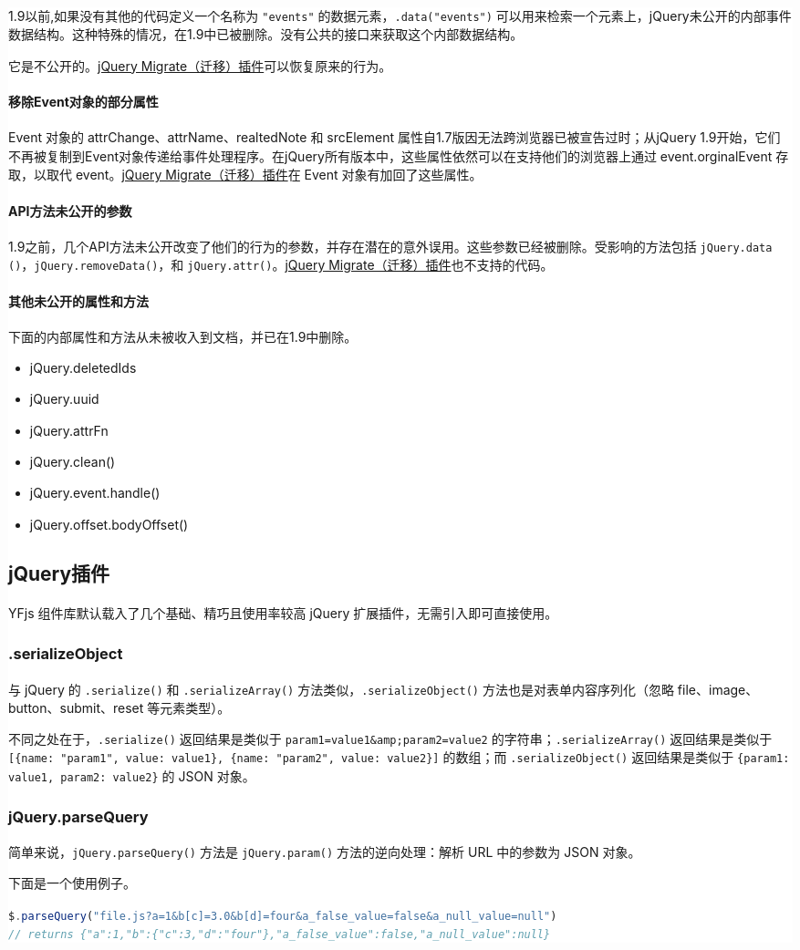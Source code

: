 1.9以前,如果没有其他的代码定义一个名称为 `"events"` 的数据元素，`.data("events")` 可以用来检索一个元素上，jQuery未公开的内部事件数据结构。这种特殊的情况，在1.9中已被删除。没有公共的接口来获取这个内部数据结构。

它是不公开的。[jQuery Migrate（迁移）插件](组件模块.html#t2-0_jQuery+迁移+jq/migrate)可以恢复原来的行为。

#### 移除Event对象的部分属性

Event 对象的 attrChange、attrName、realtedNote 和 srcElement 属性自1.7版因无法跨浏览器已被宣告过时；从jQuery 1.9开始，它们不再被复制到Event对象传递给事件处理程序。在jQuery所有版本中，这些属性依然可以在支持他们的浏览器上通过 event.orginalEvent 存取，以取代 event。[jQuery Migrate（迁移）插件](组件模块.html#t2-0_jQuery+迁移+jq/migrate)在 Event 对象有加回了这些属性。

#### API方法未公开的参数

1.9之前，几个API方法未公开改变了他们的行为的参数，并存在潜在的意外误用。这些参数已经被删除。受影响的方法包括 `jQuery.data()`，`jQuery.removeData()`，和 `jQuery.attr()`。[jQuery Migrate（迁移）插件](组件模块.html#t2-0_jQuery+迁移+jq/migrate)也不支持的代码。

#### 其他未公开的属性和方法

下面的内部属性和方法从未被收入到文档，并已在1.9中删除。

* jQuery.deletedIds

* jQuery.uuid

* jQuery.attrFn

* jQuery.clean()

* jQuery.event.handle()

* jQuery.offset.bodyOffset()

## jQuery插件

<p class="lead">
  YFjs 组件库默认载入了几个基础、精巧且使用率较高 jQuery 扩展插件，无需引入即可直接使用。
</p>

### .serializeObject

与 jQuery 的 `.serialize()` 和 `.serializeArray()` 方法类似，`.serializeObject()` 方法也是对表单内容序列化（忽略 file、image、button、submit、reset 等元素类型）。

不同之处在于，`.serialize()` 返回结果是类似于 `param1=value1&amp;param2=value2` 的字符串；`.serializeArray()` 返回结果是类似于 `[{name: "param1", value: value1}, {name: "param2", value: value2}]` 的数组；而 `.serializeObject()` 返回结果是类似于 `{param1: value1, param2: value2}` 的 JSON 对象。

### jQuery.parseQuery

简单来说，`jQuery.parseQuery()` 方法是 `jQuery.param()` 方法的逆向处理：解析 URL 中的参数为 JSON 对象。

下面是一个使用例子。

```javascript
$.parseQuery("file.js?a=1&b[c]=3.0&b[d]=four&a_false_value=false&a_null_value=null")
// returns {"a":1,"b":{"c":3,"d":"four"},"a_false_value":false,"a_null_value":null}
```
